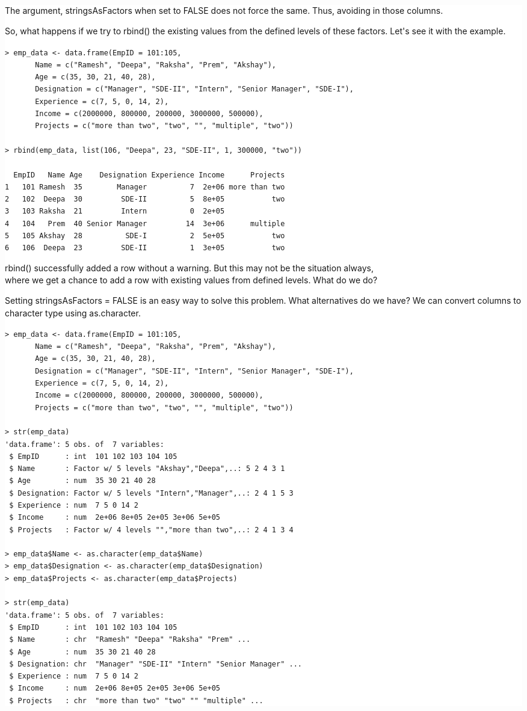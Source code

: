 The argument, stringsAsFactors when set to FALSE does not force the same. Thus, avoiding <NA> in those columns.

So, what happens if we try to rbind() the existing values from the defined levels of these factors. Let's see it with the example.

```
> emp_data <- data.frame(EmpID = 101:105,
       Name = c("Ramesh", "Deepa", "Raksha", "Prem", "Akshay"),
       Age = c(35, 30, 21, 40, 28),
       Designation = c("Manager", "SDE-II", "Intern", "Senior Manager", "SDE-I"),
       Experience = c(7, 5, 0, 14, 2),
       Income = c(2000000, 800000, 200000, 3000000, 500000),
       Projects = c("more than two", "two", "", "multiple", "two"))

> rbind(emp_data, list(106, "Deepa", 23, "SDE-II", 1, 300000, "two"))

  EmpID   Name Age    Designation Experience Income      Projects
1   101 Ramesh  35        Manager          7  2e+06 more than two
2   102  Deepa  30         SDE-II          5  8e+05           two
3   103 Raksha  21         Intern          0  2e+05              
4   104   Prem  40 Senior Manager         14  3e+06      multiple
5   105 Akshay  28          SDE-I          2  5e+05           two
6   106  Deepa  23         SDE-II          1  3e+05           two
```

rbind() successfully added a row without a warning. But this may not be the situation always,</br>where we get a chance to add a row with existing values from defined levels. What do we do?

Setting stringsAsFactors = FALSE is an easy way to solve this problem. 
What alternatives do we have?
We can convert columns to character type using as.character.

```
> emp_data <- data.frame(EmpID = 101:105,
       Name = c("Ramesh", "Deepa", "Raksha", "Prem", "Akshay"),
       Age = c(35, 30, 21, 40, 28),
       Designation = c("Manager", "SDE-II", "Intern", "Senior Manager", "SDE-I"),
       Experience = c(7, 5, 0, 14, 2),
       Income = c(2000000, 800000, 200000, 3000000, 500000),
       Projects = c("more than two", "two", "", "multiple", "two"))

> str(emp_data)
'data.frame': 5 obs. of  7 variables:
 $ EmpID      : int  101 102 103 104 105
 $ Name       : Factor w/ 5 levels "Akshay","Deepa",..: 5 2 4 3 1
 $ Age        : num  35 30 21 40 28
 $ Designation: Factor w/ 5 levels "Intern","Manager",..: 2 4 1 5 3
 $ Experience : num  7 5 0 14 2
 $ Income     : num  2e+06 8e+05 2e+05 3e+06 5e+05
 $ Projects   : Factor w/ 4 levels "","more than two",..: 2 4 1 3 4

> emp_data$Name <- as.character(emp_data$Name)
> emp_data$Designation <- as.character(emp_data$Designation)
> emp_data$Projects <- as.character(emp_data$Projects)

> str(emp_data)
'data.frame': 5 obs. of  7 variables:
 $ EmpID      : int  101 102 103 104 105
 $ Name       : chr  "Ramesh" "Deepa" "Raksha" "Prem" ...
 $ Age        : num  35 30 21 40 28
 $ Designation: chr  "Manager" "SDE-II" "Intern" "Senior Manager" ...
 $ Experience : num  7 5 0 14 2
 $ Income     : num  2e+06 8e+05 2e+05 3e+06 5e+05
 $ Projects   : chr  "more than two" "two" "" "multiple" ...

```